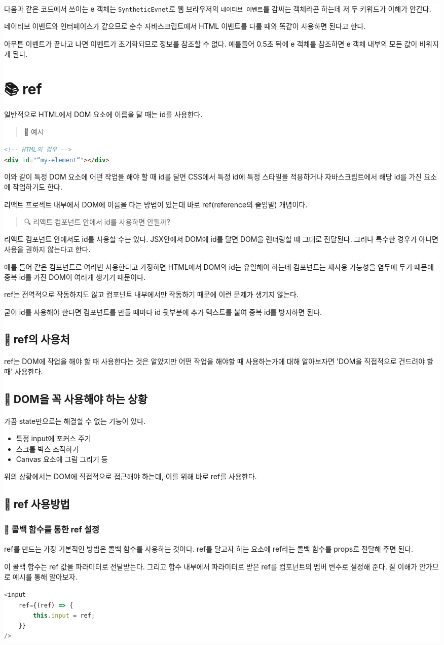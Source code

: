 다음과 같은 코드에서 쓰이는 e 객체는 `SyntheticEvnet`로 웹 브라우저의 `네이티브 이벤트`를 감싸는 객체라곤 하는데 저 두 키워드가 이해가 안간다.

네이티브 이벤트와 인터페이스가 같으므로 순수 자바스크립트에서 HTML 이벤트를 다룰 때와 똑같이 사용하면 된다고 한다.

아무튼 이벤트가 끝나고 나면 이벤트가 초기화되므로 정보를 참조할 수 없다. 예를들어 0.5초 뒤에 e 객체를 참조하면 e 객체 내부의 모든 값이 비워지게 된다.

# 📚 ref

일반적으로 HTML에서 DOM 요소에 이름을 달 때는 id를 사용한다.

> 📝 예시

```html
<!-- HTML의 경우 -->
<div id="“my-element“"></div>
```

이와 같이 특정 DOM 요소에 어떤 작업을 해야 할 때 id를 달면 CSS에서 특정 id에 특정 스타일을 적용하거나 자바스크립트에서 해당 id를 가진 요소에 작업하기도 한다.

리액트 프로젝트 내부에서 DOM에 이름을 다는 방법이 있는데 바로 ref(reference의 줄임말) 개념이다.

> 🔍 리액트 컴포넌트 안에서 id를 사용하면 안될까?

리액트 컴포넌트 안에서도 id를 사용할 수는 있다. JSX안에서 DOM에 id를 달면 DOM을 렌더링할 떄 그대로 전달된다. 그러나 특수한 경우가 아니면 사용을 권하지 않는다고 한다.

예를 들어 같은 컴포넌트르 여러번 사용한다고 가정하면 HTML에서 DOM의 id는 유일해야 하는데 컴포넌트는 재사용 가능성을 염두에 두기 때문에 중복 id를 가진 DOM이 여러개 생기기 때문이다.

ref는 전역적으로 작동하지도 않고 컴포넌트 내부에서만 작동하기 때문에 이런 문제가 생기지 않는다.

굳이 id를 사용해야 한다면 컴포넌트를 만들 때마다 id 뒷부분에 추가 텍스트를 붙여 중복 id를 방지하면 된다.

## 📗 ref의 사용처

ref는 DOM에 작업을 해야 할 때 사용한다는 것은 알았지만 어떤 작업을 해야할 때 사용하는가에 대해 알아보자면 'DOM을 직접적으로 건드려야 할 때' 사용한다.

## 📕 DOM을 꼭 사용해야 하는 상황

가끔 state만으로는 해결할 수 없는 기능이 있다.

-   특정 input에 포커스 주기
-   스크롤 박스 조작하기
-   Canvas 요소에 그림 그리기 등

위의 상황에서는 DOM에 직접적으로 접근해야 하는데, 이를 위해 바로 ref를 사용한다.

## 📘 ref 사용방법

### 🔖 콜백 함수를 통한 ref 설정

ref를 만드는 가장 기본적인 방법은 콜백 함수를 사용하는 것이다. ref를 달고자 하는 요소에 ref라는 콜백 함수를 props로 전달해 주면 된다.

이 콜백 함수는 ref 값을 파라미터로 전달받는다. 그리고 함수 내부에서 파라미터로 받은 ref를 컴포넌트의 멤버 변수로 설정해 준다. 잘 이해가 안가므로 예시를 통해 알아보자.

```js
<input
    ref={(ref) => {
        this.input = ref;
    }}
/>
```
